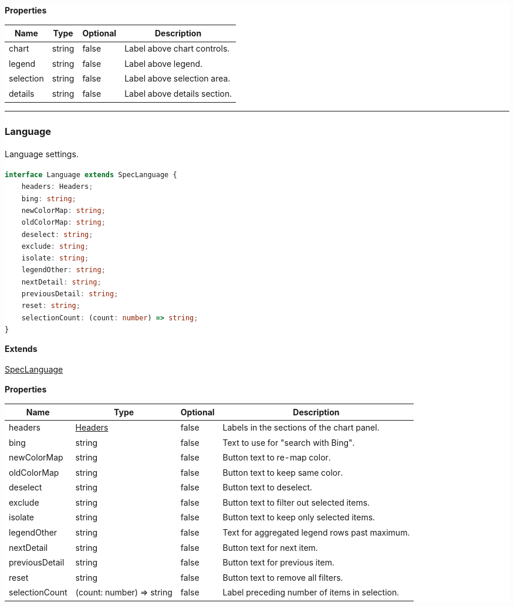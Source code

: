 **Properties**

| Name      | Type   | Optional | Description                  |
| --------- | ------ | -------- | ---------------------------- |
| chart     | string | false    | Label above chart controls.  |
| legend    | string | false    | Label above legend.          |
| selection | string | false    | Label above selection area.  |
| details   | string | false    | Label above details section. |

----------

### Language

Language settings.

```typescript
interface Language extends SpecLanguage {
    headers: Headers;
    bing: string;
    newColorMap: string;
    oldColorMap: string;
    deselect: string;
    exclude: string;
    isolate: string;
    legendOther: string;
    nextDetail: string;
    previousDetail: string;
    reset: string;
    selectionCount: (count: number) => string;
}
```

**Extends**

[SpecLanguage][InterfaceDeclaration-15]

**Properties**

| Name           | Type                               | Optional | Description                                   |
| -------------- | ---------------------------------- | -------- | --------------------------------------------- |
| headers        | [Headers][InterfaceDeclaration-27] | false    | Labels in the sections of the chart panel.    |
| bing           | string                             | false    | Text to use for "search with Bing".           |
| newColorMap    | string                             | false    | Button text to re-map color.                  |
| oldColorMap    | string                             | false    | Button text to keep same color.               |
| deselect       | string                             | false    | Button text to deselect.                      |
| exclude        | string                             | false    | Button text to filter out selected items.     |
| isolate        | string                             | false    | Button text to keep only selected items.      |
| legendOther    | string                             | false    | Text for aggregated legend rows past maximum. |
| nextDetail     | string                             | false    | Button text for next item.                    |
| previousDetail | string                             | false    | Button text for previous item.                |
| reset          | string                             | false    | Button text to remove all filters.            |
| selectionCount | (count: number) => string          | false    | Label preceding number of items in selection. |


[columnName: string]: TypeInference;
[key: string]: any;
[uid: string]: number;
[ordinal: number]: ColorMappedItem;
[NamespaceImport-2]: types#types
[InterfaceDeclaration-1]: types#searchexpression
[TypeAliasDeclaration-0]: types#searchexpressionclause
[TypeAliasDeclaration-1]: types#searchexpressionoperators
[InterfaceDeclaration-2]: types#searchexpressiongroup
[InterfaceDeclaration-1]: types#searchexpression
[InterfaceDeclaration-1]: types#searchexpression
[TypeAliasDeclaration-0]: types#searchexpressionclause
[InterfaceDeclaration-3]: types#column
[InterfaceDeclaration-4]: types#columnstats
[InterfaceDeclaration-4]: types#columnstats
[InterfaceDeclaration-5]: types#columntypemap
[InterfaceDeclaration-6]: types#facetmargins
[InterfaceDeclaration-7]: types#facets
[InterfaceDeclaration-8]: types#insight
[TypeAliasDeclaration-5]: types#chart
[InterfaceDeclaration-9]: types#size
[InterfaceDeclaration-10]: types#insightcolumns
[TypeAliasDeclaration-7]: vegadeckgl/types#view
[TypeAliasDeclaration-3]: types#search
[InterfaceDeclaration-7]: types#facets
[TypeAliasDeclaration-6]: types#colorbin
[InterfaceDeclaration-11]: types#signalvalues
[InterfaceDeclaration-10]: types#insightcolumns
[InterfaceDeclaration-12]: types#specrolecapabilities
[TypeAliasDeclaration-8]: types#insightcolumnroles
[TypeAliasDeclaration-4]: types#axisselectiontype
[InterfaceDeclaration-13]: types#speccapabilities
[InterfaceDeclaration-12]: types#specrolecapabilities
[InterfaceDeclaration-14]: types#speccolorsettings
[InterfaceDeclaration-15]: types#speclanguage
[InterfaceDeclaration-11]: types#signalvalues
[InterfaceDeclaration-9]: types#size
[InterfaceDeclaration-16]: types#speccolumns
[InterfaceDeclaration-3]: types#column
[InterfaceDeclaration-3]: types#column
[InterfaceDeclaration-3]: types#column
[InterfaceDeclaration-3]: types#column
[InterfaceDeclaration-3]: types#column
[InterfaceDeclaration-3]: types#column
[InterfaceDeclaration-3]: types#column
[InterfaceDeclaration-3]: types#column
[InterfaceDeclaration-3]: types#column
[InterfaceDeclaration-17]: types#specviewoptions
[InterfaceDeclaration-14]: types#speccolorsettings
[InterfaceDeclaration-15]: types#speclanguage
[InterfaceDeclaration-6]: types#facetmargins
[InterfaceDeclaration-18]: types#ordinalmap
[InterfaceDeclaration-19]: types#renderresult
[InterfaceDeclaration-18]: types#ordinalmap
[InterfaceDeclaration-21]: types#transitiondurations
[InterfaceDeclaration-22]: vegadeckgl/types#transitiondurations
[InterfaceDeclaration-23]: types#vieweroptions
[InterfaceDeclaration-17]: types#specviewoptions
[InterfaceDeclaration-24]: types#colorsettings
[InterfaceDeclaration-26]: types#language
[InterfaceDeclaration-28]: types#tooltipoptions
[TypeAliasDeclaration-7]: vegadeckgl/types#view
[InterfaceDeclaration-21]: types#transitiondurations
[InterfaceDeclaration-39]: types#renderoptions
[InterfaceDeclaration-3]: types#column
[InterfaceDeclaration-5]: types#columntypemap
[InterfaceDeclaration-18]: types#ordinalmap
[InterfaceDeclaration-40]: types#colorcontext
[InterfaceDeclaration-24]: types#colorsettings
[InterfaceDeclaration-14]: types#speccolorsettings
[InterfaceDeclaration-25]: types#colormethod
[InterfaceDeclaration-27]: types#headers
[InterfaceDeclaration-26]: types#language
[InterfaceDeclaration-15]: types#speclanguage
[InterfaceDeclaration-27]: types#headers
[InterfaceDeclaration-0]: types#colorscheme
[InterfaceDeclaration-42]: types#colormappeditem
[InterfaceDeclaration-41]: types#colormap
[InterfaceDeclaration-42]: types#colormappeditem
[InterfaceDeclaration-40]: types#colorcontext
[InterfaceDeclaration-41]: types#colormap
[InterfaceDeclaration-31]: vegadeckgl/types#legend
[InterfaceDeclaration-25]: types#colormethod
[InterfaceDeclaration-38]: types#legendrowwithsearch
[InterfaceDeclaration-32]: vegadeckgl/types#legendrow
[InterfaceDeclaration-1]: types#searchexpression
[InterfaceDeclaration-2]: types#searchexpressiongroup
[InterfaceDeclaration-43]: types#selectionstate
[TypeAliasDeclaration-3]: types#search
[InterfaceDeclaration-28]: types#tooltipoptions
[TypeAliasDeclaration-0]: types#searchexpressionclause
[TypeAliasDeclaration-2]: types#searchexpressionstringsearchoperators
[TypeAliasDeclaration-1]: types#searchexpressionoperators
[TypeAliasDeclaration-2]: types#searchexpressionstringsearchoperators
[TypeAliasDeclaration-3]: types#search
[InterfaceDeclaration-1]: types#searchexpression
[InterfaceDeclaration-1]: types#searchexpression
[InterfaceDeclaration-2]: types#searchexpressiongroup
[InterfaceDeclaration-1]: types#searchexpression
[InterfaceDeclaration-2]: types#searchexpressiongroup
[TypeAliasDeclaration-4]: types#axisselectiontype
[TypeAliasDeclaration-5]: types#chart
[TypeAliasDeclaration-6]: types#colorbin
[TypeAliasDeclaration-8]: types#insightcolumnroles